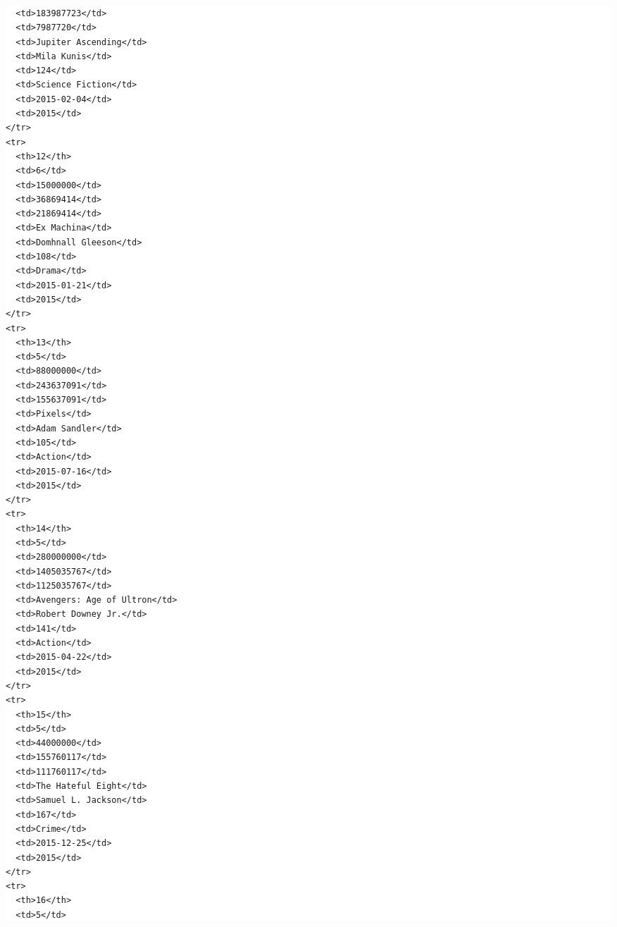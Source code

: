       <td>183987723</td>
      <td>7987720</td>
      <td>Jupiter Ascending</td>
      <td>Mila Kunis</td>
      <td>124</td>
      <td>Science Fiction</td>
      <td>2015-02-04</td>
      <td>2015</td>
    </tr>
    <tr>
      <th>12</th>
      <td>6</td>
      <td>15000000</td>
      <td>36869414</td>
      <td>21869414</td>
      <td>Ex Machina</td>
      <td>Domhnall Gleeson</td>
      <td>108</td>
      <td>Drama</td>
      <td>2015-01-21</td>
      <td>2015</td>
    </tr>
    <tr>
      <th>13</th>
      <td>5</td>
      <td>88000000</td>
      <td>243637091</td>
      <td>155637091</td>
      <td>Pixels</td>
      <td>Adam Sandler</td>
      <td>105</td>
      <td>Action</td>
      <td>2015-07-16</td>
      <td>2015</td>
    </tr>
    <tr>
      <th>14</th>
      <td>5</td>
      <td>280000000</td>
      <td>1405035767</td>
      <td>1125035767</td>
      <td>Avengers: Age of Ultron</td>
      <td>Robert Downey Jr.</td>
      <td>141</td>
      <td>Action</td>
      <td>2015-04-22</td>
      <td>2015</td>
    </tr>
    <tr>
      <th>15</th>
      <td>5</td>
      <td>44000000</td>
      <td>155760117</td>
      <td>111760117</td>
      <td>The Hateful Eight</td>
      <td>Samuel L. Jackson</td>
      <td>167</td>
      <td>Crime</td>
      <td>2015-12-25</td>
      <td>2015</td>
    </tr>
    <tr>
      <th>16</th>
      <td>5</td>